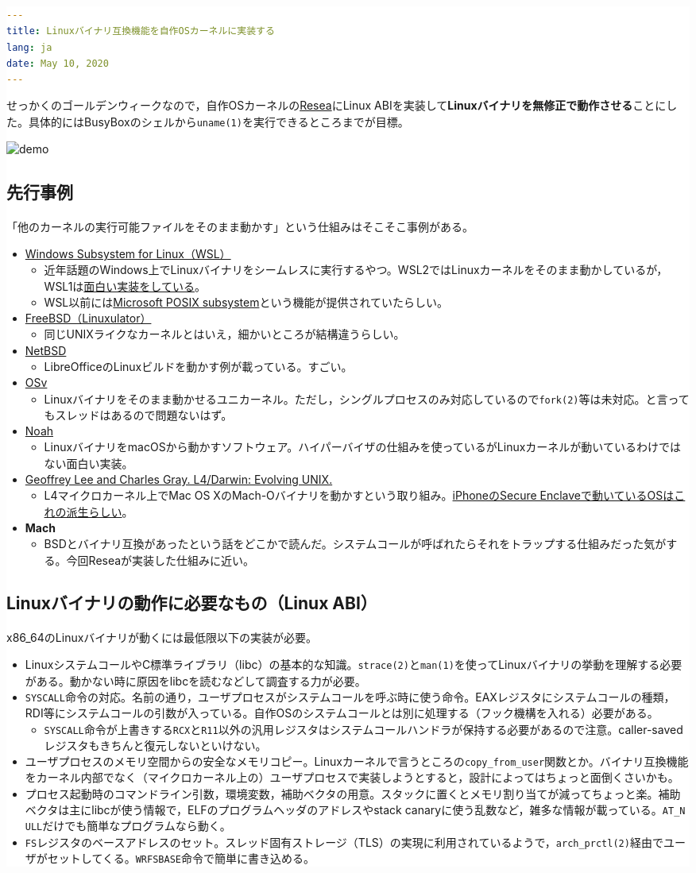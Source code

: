 ```yaml
---
title: Linuxバイナリ互換機能を自作OSカーネルに実装する
lang: ja
date: May 10, 2020
---
```


せっかくのゴールデンウィークなので，自作OSカーネルの[Resea](https://github.com/nuta/resea)にLinux ABIを実装して**Linuxバイナリを無修正で動作させる**ことにした。具体的にはBusyBoxのシェルから`uname(1)`を実行できるところまでが目標。

![demo](linux-abi-demo.png)

## 先行事例
「他のカーネルの実行可能ファイルをそのまま動かす」という仕組みはそこそこ事例がある。

- [Windows Subsystem for Linux（WSL）](https://github.com/microsoft/WSL)
  - 近年話題のWindows上でLinuxバイナリをシームレスに実行するやつ。WSL2ではLinuxカーネルをそのまま動かしているが，WSL1は[面白い実装をしている](https://channel9.msdn.com/Blogs/Seth-Juarez/Windows-Subsystem-for-Linux-Architectural-Overview)。
  - WSL以前には[Microsoft POSIX subsystem](https://en.wikipedia.org/wiki/Microsoft_POSIX_subsystem)という機能が提供されていたらしい。
- [FreeBSD（Linuxulator）](https://www.freebsd.org/doc/en_US.ISO8859-1/articles/linux-emulation/article.html)
  - 同じUNIXライクなカーネルとはいえ，細かいところが結構違うらしい。
- [NetBSD](https://www.netbsd.org/docs/guide/en/chap-linux.html)
  - LibreOfficeのLinuxビルドを動かす例が載っている。すごい。
- [OSv](https://github.com/cloudius-systems/osv/wiki/OSv-Linux-ABI-Compatibility)
  - Linuxバイナリをそのまま動かせるユニカーネル。ただし，シングルプロセスのみ対応しているので`fork(2)`等は未対応。と言ってもスレッドはあるので問題ないはず。
- [Noah](https://dl.acm.org/doi/10.1145/3381052.3381327)
  - LinuxバイナリをmacOSから動かすソフトウェア。ハイパーバイザの仕組みを使っているがLinuxカーネルが動いているわけではない面白い実装。
- [Geoffrey Lee and Charles Gray. L4/Darwin: Evolving UNIX.](https://ts.data61.csiro.au/publications/papers/Lee_Gray_06.pdf)
  - L4マイクロカーネル上でMac OS XのMach-Oバイナリを動かすという取り組み。[iPhoneのSecure Enclaveで動いているOSはこれの派生らしい](https://www.blackhat.com/docs/us-16/materials/us-16-Mandt-Demystifying-The-Secure-Enclave-Processor.pdf)。
- **Mach**
  - BSDとバイナリ互換があったという話をどこかで読んだ。システムコールが呼ばれたらそれをトラップする仕組みだった気がする。今回Reseaが実装した仕組みに近い。

## Linuxバイナリの動作に必要なもの（Linux ABI）
x86_64のLinuxバイナリが動くには最低限以下の実装が必要。

- LinuxシステムコールやC標準ライブラリ（libc）の基本的な知識。`strace(2)`と`man(1)`を使ってLinuxバイナリの挙動を理解する必要がある。動かない時に原因をlibcを読むなどして調査する力が必要。
- `SYSCALL`命令の対応。名前の通り，ユーザプロセスがシステムコールを呼ぶ時に使う命令。EAXレジスタにシステムコールの種類，RDI等にシステムコールの引数が入っている。自作OSのシステムコールとは別に処理する（フック機構を入れる）必要がある。
  - `SYSCALL`命令が上書きする`RCX`と`R11`以外の汎用レジスタはシステムコールハンドラが保持する必要があるので注意。caller-savedレジスタもきちんと復元しないといけない。
- ユーザプロセスのメモリ空間からの安全なメモリコピー。Linuxカーネルで言うところの`copy_from_user`関数とか。バイナリ互換機能をカーネル内部でなく（マイクロカーネル上の）ユーザプロセスで実装しようとすると，設計によってはちょっと面倒くさいかも。
- プロセス起動時のコマンドライン引数，環境変数，補助ベクタの用意。スタックに置くとメモリ割り当てが減ってちょっと楽。補助ベクタは主にlibcが使う情報で，ELFのプログラムヘッダのアドレスやstack canaryに使う乱数など，雑多な情報が載っている。`AT_NULL`だけでも簡単なプログラムなら動く。
- `FS`レジスタのベースアドレスのセット。スレッド固有ストレージ（TLS）の実現に利用されているようで，`arch_prctl(2)`経由でユーザがセットしてくる。`WRFSBASE`命令で簡単に書き込める。
